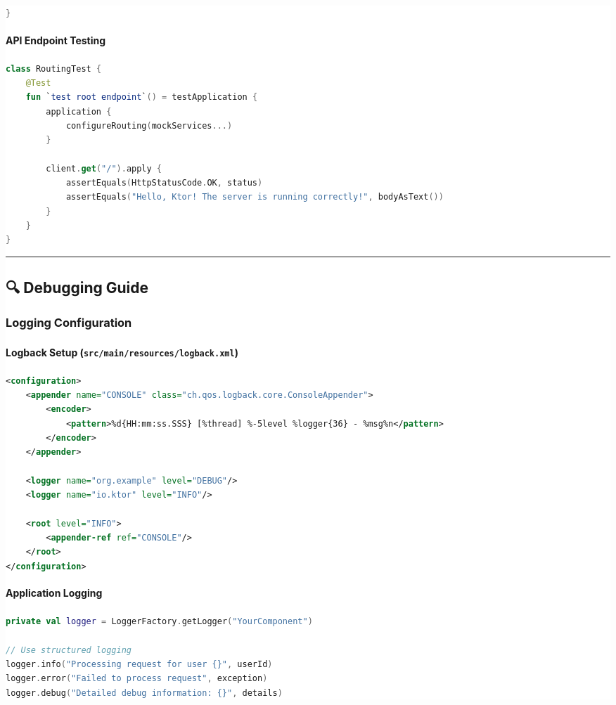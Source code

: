 ```kotlin
}
```

#### API Endpoint Testing
```kotlin
class RoutingTest {
    @Test
    fun `test root endpoint`() = testApplication {
        application {
            configureRouting(mockServices...)
        }
        
        client.get("/").apply {
            assertEquals(HttpStatusCode.OK, status)
            assertEquals("Hello, Ktor! The server is running correctly!", bodyAsText())
        }
    }
}
```

---

## 🔍 Debugging Guide

### Logging Configuration

#### Logback Setup (`src/main/resources/logback.xml`)
```xml
<configuration>
    <appender name="CONSOLE" class="ch.qos.logback.core.ConsoleAppender">
        <encoder>
            <pattern>%d{HH:mm:ss.SSS} [%thread] %-5level %logger{36} - %msg%n</pattern>
        </encoder>
    </appender>
    
    <logger name="org.example" level="DEBUG"/>
    <logger name="io.ktor" level="INFO"/>
    
    <root level="INFO">
        <appender-ref ref="CONSOLE"/>
    </root>
</configuration>
```

#### Application Logging
```kotlin
private val logger = LoggerFactory.getLogger("YourComponent")

// Use structured logging
logger.info("Processing request for user {}", userId)
logger.error("Failed to process request", exception)
logger.debug("Detailed debug information: {}", details)
```
